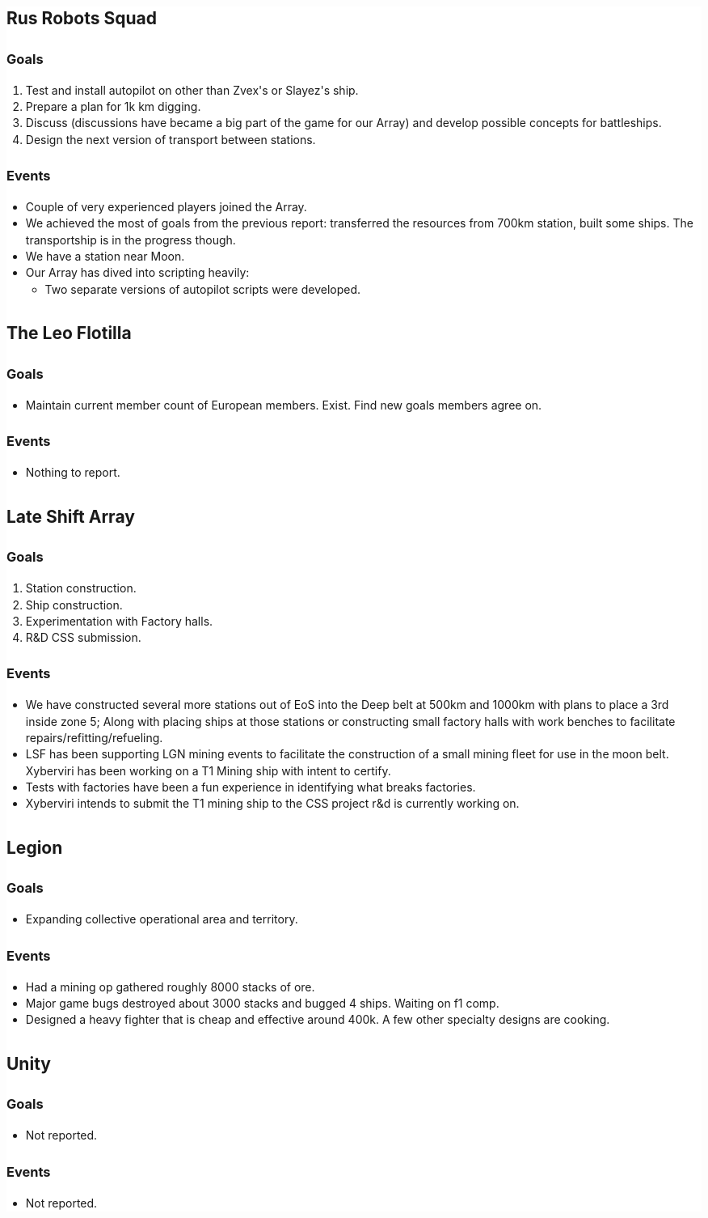## Rus Robots Squad
### Goals
1. Test and install autopilot on other than Zvex's or Slayez's ship.
2. Prepare a plan for 1k km digging.
3. Discuss (discussions have became a big part of the game for our Array) and develop possible concepts for battleships.
4. Design the next version of transport between stations.
### Events
- Couple of very experienced players joined the Array.
- We achieved the most of goals from the previous report: transferred the resources from 700km station, built some ships. The transportship is in the progress though.
- We have a station near Moon.
- Our Array has dived into scripting heavily:
	- Two separate versions of autopilot scripts were developed.

## The Leo Flotilla
### Goals
- Maintain current member count of European members. Exist. Find new goals members agree on.
### Events
- Nothing to report.

## Late Shift Array
### Goals
1. Station construction.
2. Ship construction.
3. Experimentation with Factory halls.
4. R&D CSS submission.
### Events
- We have constructed several more stations out of EoS into the Deep belt at 500km and 1000km with plans to place a 3rd inside zone 5; Along with placing ships at those stations or constructing small factory halls with work benches to facilitate repairs/refitting/refueling.
- LSF has been supporting LGN mining events to facilitate the construction of a small mining fleet for use in the moon belt. Xyberviri has been working on a T1 Mining ship with intent to certify.
- Tests with factories have been a fun experience in identifying what breaks factories.
- Xyberviri intends to submit the T1 mining ship to the CSS project r&d is currently working on.

## Legion
### Goals
- Expanding collective operational area and territory.
### Events
- Had a mining op gathered roughly 8000 stacks of ore.
- Major game bugs destroyed about 3000 stacks and bugged 4 ships. Waiting on f1 comp.
- Designed a heavy fighter that is cheap and effective around 400k. A few other specialty designs are cooking.

## Unity
### Goals
- Not reported.
### Events
- Not reported.
